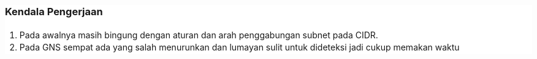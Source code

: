 


### Kendala Pengerjaan

1. Pada awalnya masih bingung dengan aturan dan arah penggabungan subnet pada CIDR.
2. Pada GNS sempat ada yang salah menurunkan dan lumayan sulit untuk dideteksi jadi cukup memakan waktu
